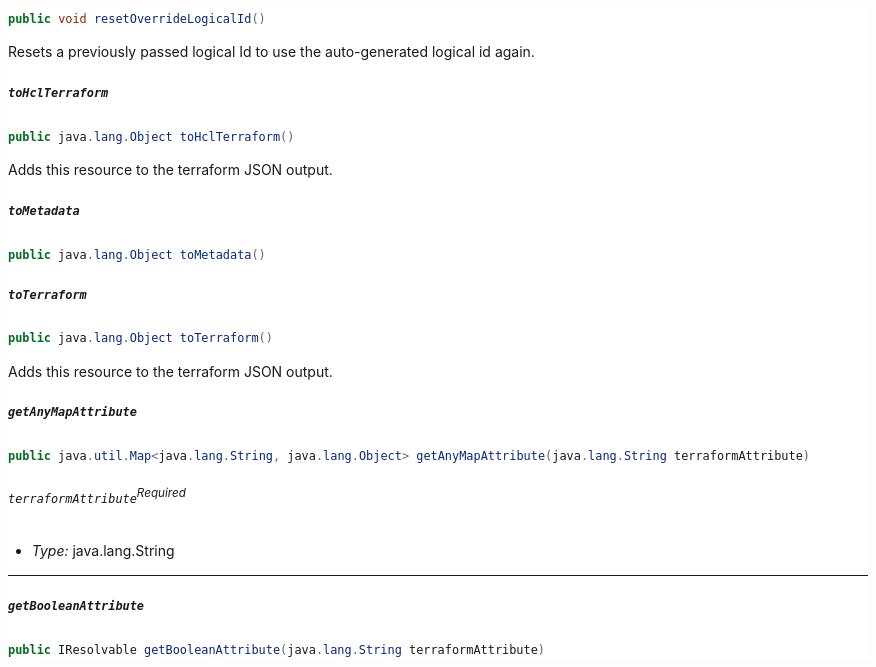 ```java
public void resetOverrideLogicalId()
```

Resets a previously passed logical Id to use the auto-generated logical id again.

##### `toHclTerraform` <a name="toHclTerraform" id="rhizo-co-terraform-provider-oci.dataOciDnsRrsets.DataOciDnsRrsets.toHclTerraform"></a>

```java
public java.lang.Object toHclTerraform()
```

Adds this resource to the terraform JSON output.

##### `toMetadata` <a name="toMetadata" id="rhizo-co-terraform-provider-oci.dataOciDnsRrsets.DataOciDnsRrsets.toMetadata"></a>

```java
public java.lang.Object toMetadata()
```

##### `toTerraform` <a name="toTerraform" id="rhizo-co-terraform-provider-oci.dataOciDnsRrsets.DataOciDnsRrsets.toTerraform"></a>

```java
public java.lang.Object toTerraform()
```

Adds this resource to the terraform JSON output.

##### `getAnyMapAttribute` <a name="getAnyMapAttribute" id="rhizo-co-terraform-provider-oci.dataOciDnsRrsets.DataOciDnsRrsets.getAnyMapAttribute"></a>

```java
public java.util.Map<java.lang.String, java.lang.Object> getAnyMapAttribute(java.lang.String terraformAttribute)
```

###### `terraformAttribute`<sup>Required</sup> <a name="terraformAttribute" id="rhizo-co-terraform-provider-oci.dataOciDnsRrsets.DataOciDnsRrsets.getAnyMapAttribute.parameter.terraformAttribute"></a>

- *Type:* java.lang.String

---

##### `getBooleanAttribute` <a name="getBooleanAttribute" id="rhizo-co-terraform-provider-oci.dataOciDnsRrsets.DataOciDnsRrsets.getBooleanAttribute"></a>

```java
public IResolvable getBooleanAttribute(java.lang.String terraformAttribute)
```
